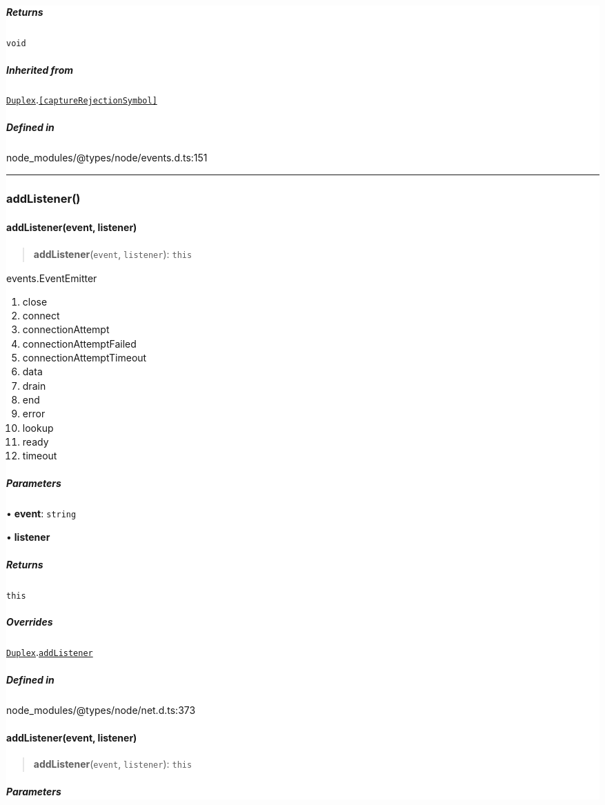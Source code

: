 ##### Returns

`void`

##### Inherited from

[`Duplex`](Duplex.md).[`[captureRejectionSymbol]`](Duplex.md#%5Bcapturerejectionsymbol%5D)

##### Defined in

node\_modules/@types/node/events.d.ts:151

***

### addListener()

#### addListener(event, listener)

> **addListener**(`event`, `listener`): `this`

events.EventEmitter
  1. close
  2. connect
  3. connectionAttempt
  4. connectionAttemptFailed
  5. connectionAttemptTimeout
  6. data
  7. drain
  8. end
  9. error
  10. lookup
  11. ready
  12. timeout

##### Parameters

• **event**: `string`

• **listener**

##### Returns

`this`

##### Overrides

[`Duplex`](Duplex.md).[`addListener`](Duplex.md#addlistener)

##### Defined in

node\_modules/@types/node/net.d.ts:373

#### addListener(event, listener)

> **addListener**(`event`, `listener`): `this`

##### Parameters
